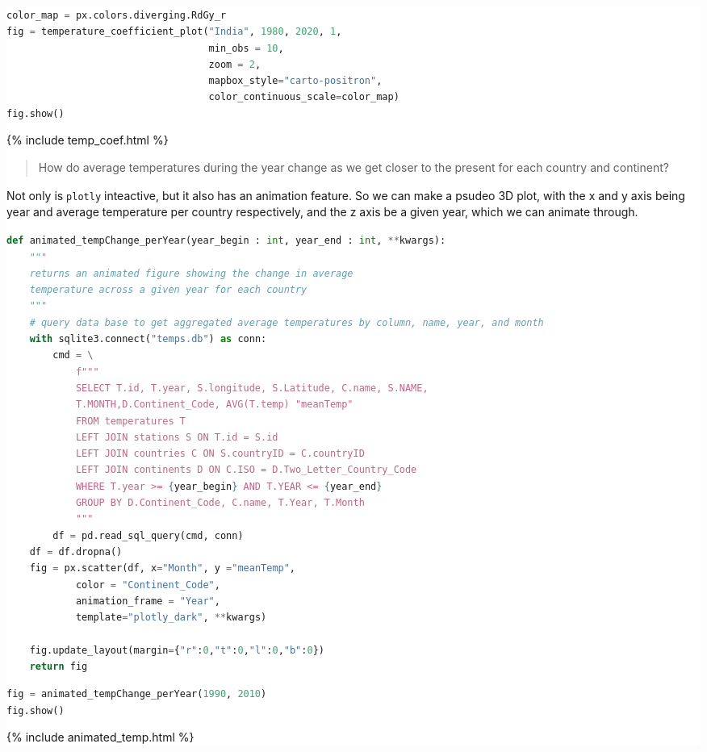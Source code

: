 
```python
color_map = px.colors.diverging.RdGy_r
fig = temperature_coefficient_plot("India", 1980, 2020, 1, 
                                   min_obs = 10,
                                   zoom = 2,
                                   mapbox_style="carto-positron",
                                   color_continuous_scale=color_map)
fig.show()
```
{% include temp_coef.html %}


> How do average temperatures during the year change as we get closer to the present for each country and continent?

Not only is `plotly` inteactive, but it also has an animation feature. So we can make a psudeo 3D plot, with the x and y axis being year and average temperature per country respectively, and the z axis be a given year, which we can animate through.


```python
def animated_tempChange_perYear(year_begin : int, year_end : int, **kwargs):
    """
    returns an animated figure showing the change in average 
    temperature across a given year for each country 
    """
    # query data base to get aggregated average temperatures by column, name, year, and month
    with sqlite3.connect("temps.db") as conn: 
        cmd = \
            f"""
            SELECT T.id, T.year, S.longitude, S.Latitude, C.name, S.NAME,
            T.MONTH,D.Continent_Code, AVG(T.temp) "meanTemp"
            FROM temperatures T
            LEFT JOIN stations S ON T.id = S.id
            LEFT JOIN countries C ON S.countryID = C.countryID
            LEFT JOIN continents D ON C.ISO = D.Two_Letter_Country_Code
            WHERE T.year >= {year_begin} AND T.YEAR <= {year_end}
            GROUP BY D.Continent_Code, C.name, T.Year, T.Month
            """
        df = pd.read_sql_query(cmd, conn)
    df = df.dropna()
    fig = px.scatter(df, x="Month", y ="meanTemp", 
            color = "Continent_Code", 
            animation_frame = "Year",  
            template="plotly_dark", **kwargs)

    fig.update_layout(margin={"r":0,"t":0,"l":0,"b":0})
    return fig

```


```python
fig = animated_tempChange_perYear(1990, 2010)
fig.show()
```
{% include animated_temp.html %}
